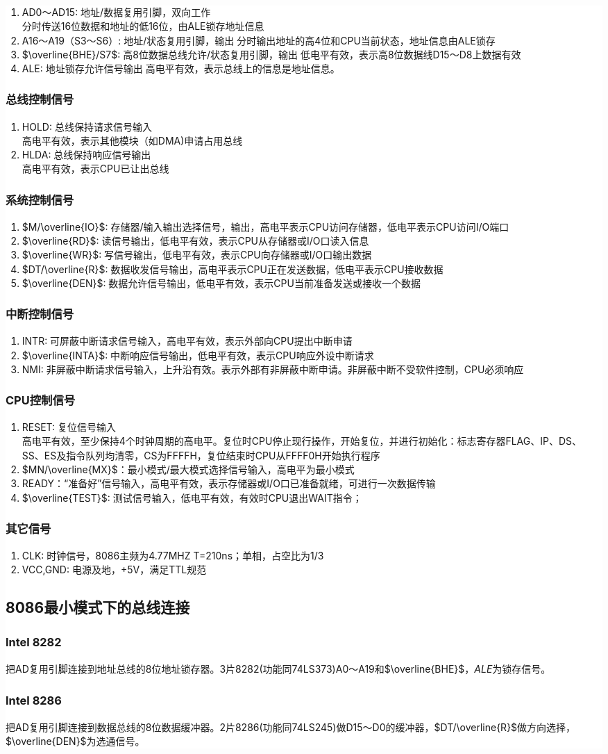 1. AD0～AD15: 地址/数据复用引脚，双向工作  
分时传送16位数据和地址的低16位，由ALE锁存地址信息  
2. A16～A19（S3～S6）: 地址/状态复用引脚，输出
分时输出地址的高4位和CPU当前状态，地址信息由ALE锁存  
3. $\overline{BHE}/S7$: 高8位数据总线允许/状态复用引脚，输出
低电平有效，表示高8位数据线D15～D8上数据有效
4. ALE: 地址锁存允许信号输出
高电平有效，表示总线上的信息是地址信息。

### 总线控制信号

1. HOLD: 总线保持请求信号输入  
高电平有效，表示其他模块（如DMA)申请占用总线
2. HLDA: 总线保持响应信号输出  
高电平有效，表示CPU已让出总线

### 系统控制信号

1. $M/\overline{IO}$: 存储器/输入输出选择信号，输出，高电平表示CPU访问存储器，低电平表示CPU访问I/O端口
2.  $\overline{RD}$: 读信号输出，低电平有效，表示CPU从存储器或I/O口读入信息
3.  $\overline{WR}$: 写信号输出，低电平有效，表示CPU向存储器或I/O口输出数据
4. $DT/\overline{R}$: 数据收发信号输出，高电平表示CPU正在发送数据，低电平表示CPU接收数据
5. $\overline{DEN}$: 数据允许信号输出，低电平有效，表示CPU当前准备发送或接收一个数据

### 中断控制信号

1. INTR: 可屏蔽中断请求信号输入，高电平有效，表示外部向CPU提出中断申请  
2.  $\overline{INTA}$: 中断响应信号输出，低电平有效，表示CPU响应外设中断请求  
3.  NMI: 非屏蔽中断请求信号输入，上升沿有效。表示外部有非屏蔽中断申请。非屏蔽中断不受软件控制，CPU必须响应  

### CPU控制信号

1. RESET: 复位信号输入  
高电平有效，至少保持4个时钟周期的高电平。复位时CPU停止现行操作，开始复位，并进行初始化：标志寄存器FLAG、IP、DS、SS、ES及指令队列均清零，CS为FFFFH，复位结束时CPU从FFFF0H开始执行程序  
2. $MN/\overline{MX}$：最小模式/最大模式选择信号输入，高电平为最小模式
3.  READY：“准备好”信号输入，高电平有效，表示存储器或I/O口已准备就绪，可进行一次数据传输  
4. $\overline{TEST}$: 测试信号输入，低电平有效，有效时CPU退出WAIT指令；

### 其它信号

1. CLK: 时钟信号，8086主频为4.77MHZ  T=210ns；单相，占空比为1/3  
2.  VCC,GND: 电源及地，+5V，满足TTL规范

## 8086最小模式下的总线连接

### Intel 8282  
把AD复用引脚连接到地址总线的8位地址锁存器。3片8282(功能同74LS373)A0～A19和$\overline{BHE}$，$ALE$为锁存信号。

### Intel 8286  
把AD复用引脚连接到数据总线的8位数据缓冲器。2片8286(功能同74LS245)做D15～D0的缓冲器，$DT/\overline{R}$做方向选择，$\overline{DEN}$为选通信号。
